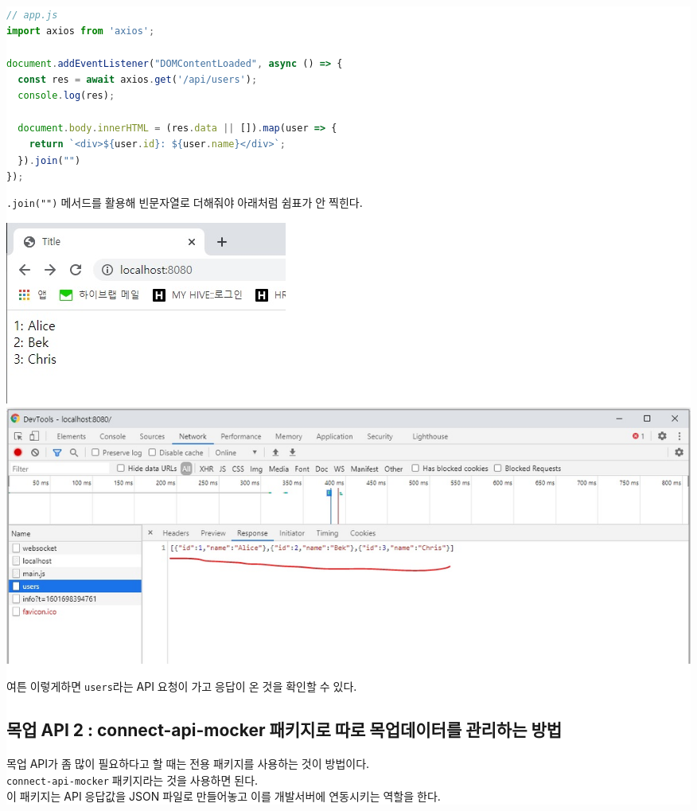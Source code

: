 ```javascript
// app.js
import axios from 'axios';

document.addEventListener("DOMContentLoaded", async () => {
  const res = await axios.get('/api/users');
  console.log(res);

  document.body.innerHTML = (res.data || []).map(user => {
    return `<div>${user.id}: ${user.name}</div>`;
  }).join("")
});
```

`.join("")` 메서드를 활용해 빈문자열로 더해줘야 아래처럼 쉼표가 안 찍힌다.

![](/static/img/node/webpack2/image129.jpg)
![](/static/img/node/webpack2/image130.jpg)

여튼 이렇게하면 `users`라는 API 요청이 가고 응답이 온 것을 확인할 수 있다.  

## 목업 API 2 : connect-api-mocker 패키지로 따로 목업데이터를 관리하는 방법

목업 API가 좀 많이 필요하다고 할 때는 전용 패키지를 사용하는 것이 방법이다.  
`connect-api-mocker` 패키지라는 것을 사용하면 된다.  
이 패키지는 API 응답값을 JSON 파일로 만들어놓고 이를 개발서버에 연동시키는 역할을 한다.  
